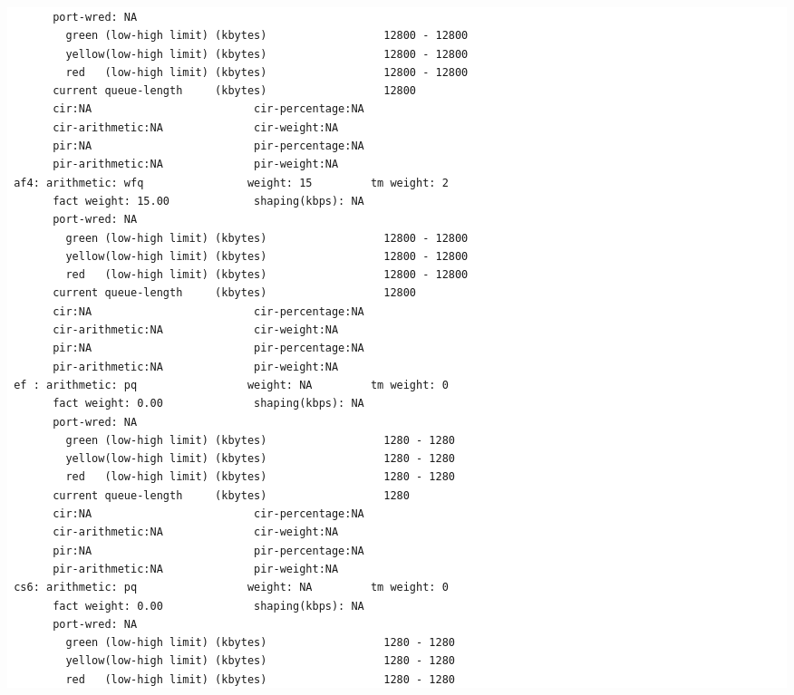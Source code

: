    ```
          port-wred: NA                                                                                                                
            green (low-high limit) (kbytes)                  12800 - 12800                                                             
            yellow(low-high limit) (kbytes)                  12800 - 12800                                                             
            red   (low-high limit) (kbytes)                  12800 - 12800                                                            
          current queue-length     (kbytes)                  12800                                                                     
          cir:NA                         cir-percentage:NA
          cir-arithmetic:NA              cir-weight:NA
          pir:NA                         pir-percentage:NA
          pir-arithmetic:NA              pir-weight:NA 
    af4: arithmetic: wfq                weight: 15         tm weight: 2                                                               
          fact weight: 15.00             shaping(kbps): NA                                                                             
          port-wred: NA                                                                                                                
            green (low-high limit) (kbytes)                  12800 - 12800                                                             
            yellow(low-high limit) (kbytes)                  12800 - 12800                                                             
            red   (low-high limit) (kbytes)                  12800 - 12800                                                             
          current queue-length     (kbytes)                  12800                                                                     
          cir:NA                         cir-percentage:NA
          cir-arithmetic:NA              cir-weight:NA
          pir:NA                         pir-percentage:NA
          pir-arithmetic:NA              pir-weight:NA 
    ef : arithmetic: pq                 weight: NA         tm weight: 0                                                               
          fact weight: 0.00              shaping(kbps): NA                                                                             
          port-wred: NA                                                                                                                
            green (low-high limit) (kbytes)                  1280 - 1280                                                               
            yellow(low-high limit) (kbytes)                  1280 - 1280                                                               
            red   (low-high limit) (kbytes)                  1280 - 1280                                                               
          current queue-length     (kbytes)                  1280                                                                      
          cir:NA                         cir-percentage:NA
          cir-arithmetic:NA              cir-weight:NA
          pir:NA                         pir-percentage:NA
          pir-arithmetic:NA              pir-weight:NA 
    cs6: arithmetic: pq                 weight: NA         tm weight: 0                                                               
          fact weight: 0.00              shaping(kbps): NA                                                                             
          port-wred: NA                                                                                                                
            green (low-high limit) (kbytes)                  1280 - 1280                                                               
            yellow(low-high limit) (kbytes)                  1280 - 1280                                                               
            red   (low-high limit) (kbytes)                  1280 - 1280                                                               
   ```